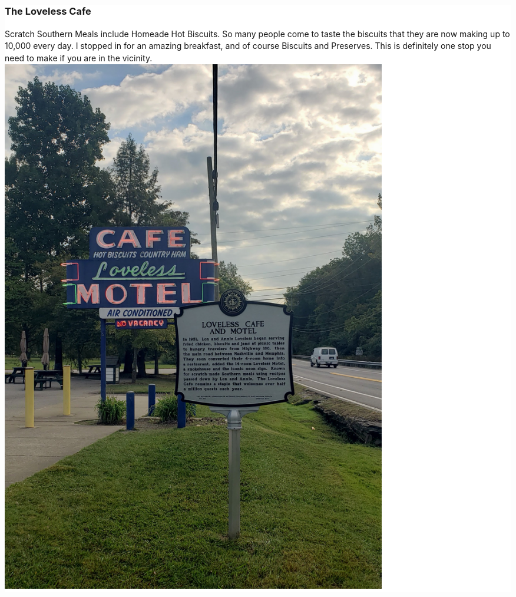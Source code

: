 ### The Loveless Cafe

Scratch Southern Meals include Homeade Hot Biscuits. So many people come to taste the biscuits that they are now making up to 10,000 every day. I stopped in for an amazing breakfast, and of course Biscuits and Preserves. This is definitely one stop you need to make if you are in the vicinity.
<img src="/assets/images/posts/2023.09.BNABlues/TheLovelessCafe.jpg" alt="The Loveless Cafe" width="640"/>
